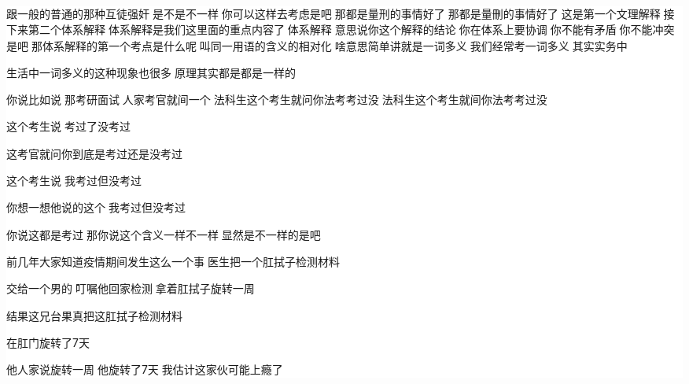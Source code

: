 跟一般的普通的那种互徒强奸
是不是不一样
你可以这样去考虑是吧
那都是量刑的事情好了
那都是量刪的事情好了
这是第一个文理解释
接下来第二个体系解释
体系解释是我们这里面的重点内容了
体系解释
意思说你这个解释的结论
你在体系上要协调
你不能有矛盾
你不能冲突是吧
那体系解释的第一个考点是什么呢
叫同一用语的含义的相对化
啥意思简单讲就是一词多义
我们经常考一词多义
其实实务中

生活中一词多义的这种现象也很多
原理其实都是都是一样的

你说比如说
那考研面试
人家考官就间一个
法科生这个考生就问你法考考过没
法科生这个考生就间你法考考过没

这个考生说
考过了没考过

这考官就问你到底是考过还是没考过

这个考生说
我考过但没考过

你想一想他说的这个
我考过但没考过

你说这都是考过
那你说这个含义一样不一样
显然是不一样的是吧

前几年大家知道疫情期间发生这么一个事
医生把一个肛拭子检测材料

交给一个男的
叮嘱他回家检测
拿着肛拭子旋转一周

结果这兄台果真把这肛拭子检测材料

在肛门旋转了7天

他人家说旋转一周
他旋转了7天
我估计这家伙可能上瘾了
